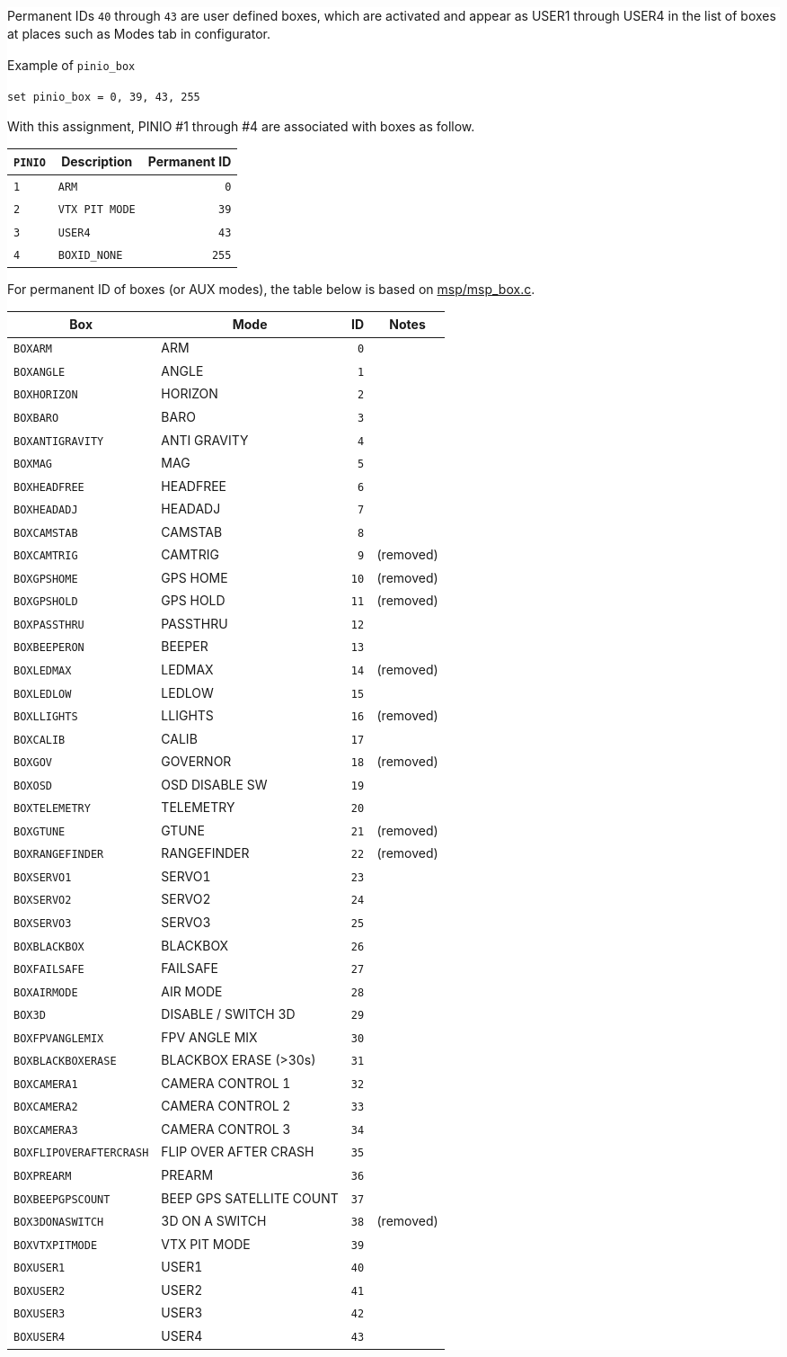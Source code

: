 Permanent IDs `40` through `43` are user defined boxes, which are activated and appear as USER1 through USER4 in the list of boxes at places such as Modes tab in configurator.

Example of `pinio_box`

```
set pinio_box = 0, 39, 43, 255
```

With this assignment, PINIO #1 through #4 are associated with boxes as follow.

`PINIO` | Description    | Permanent ID
------- | -------------- | ------------:
`1`     | `ARM`          | `0`
`2`     | `VTX PIT MODE` | `39`
`3`     | `USER4`        | `43`
`4`     | `BOXID_NONE`   | `255`

For permanent ID of boxes (or AUX modes), the table below is based on [msp/msp_box.c](https://github.com/betaflight/betaflight/blob/master/src/main/msp/msp_box.c).

Box                     | Mode                     | ID   | Notes
----------------------- | ------------------------ | ----:| ---------
`BOXARM`                | ARM                      | `0`  |
`BOXANGLE`              | ANGLE                    | `1`  |
`BOXHORIZON`            | HORIZON                  | `2`  |
`BOXBARO`               | BARO                     | `3`  |
`BOXANTIGRAVITY`        | ANTI GRAVITY             | `4`  |
`BOXMAG`                | MAG                      | `5`  |
`BOXHEADFREE`           | HEADFREE                 | `6`  |
`BOXHEADADJ`            | HEADADJ                  | `7`  |
`BOXCAMSTAB`            | CAMSTAB                  | `8`  |
`BOXCAMTRIG`            | CAMTRIG                  | `9`  | (removed)
`BOXGPSHOME`            | GPS HOME                 | `10` | (removed)
`BOXGPSHOLD`            | GPS HOLD                 | `11` | (removed)
`BOXPASSTHRU`           | PASSTHRU                 | `12` |
`BOXBEEPERON`           | BEEPER                   | `13` |
`BOXLEDMAX`             | LEDMAX                   | `14` | (removed)
`BOXLEDLOW`             | LEDLOW                   | `15` |
`BOXLLIGHTS`            | LLIGHTS                  | `16` | (removed)
`BOXCALIB`              | CALIB                    | `17` |
`BOXGOV`                | GOVERNOR                 | `18` | (removed)
`BOXOSD`                | OSD DISABLE SW           | `19` |
`BOXTELEMETRY`          | TELEMETRY                | `20` |
`BOXGTUNE`              | GTUNE                    | `21` | (removed)
`BOXRANGEFINDER`        | RANGEFINDER              | `22` | (removed)
`BOXSERVO1`             | SERVO1                   | `23` |
`BOXSERVO2`             | SERVO2                   | `24` |
`BOXSERVO3`             | SERVO3                   | `25` |
`BOXBLACKBOX`           | BLACKBOX                 | `26` |
`BOXFAILSAFE`           | FAILSAFE                 | `27` |
`BOXAIRMODE`            | AIR MODE                 | `28` |
`BOX3D`                 | DISABLE / SWITCH 3D      | `29` |
`BOXFPVANGLEMIX`        | FPV ANGLE MIX            | `30` |
`BOXBLACKBOXERASE`      | BLACKBOX ERASE (>30s)    | `31` |
`BOXCAMERA1`            | CAMERA CONTROL 1         | `32` |
`BOXCAMERA2`            | CAMERA CONTROL 2         | `33` |
`BOXCAMERA3`            | CAMERA CONTROL 3         | `34` |
`BOXFLIPOVERAFTERCRASH` | FLIP OVER AFTER CRASH    | `35` |
`BOXPREARM`             | PREARM                   | `36` |
`BOXBEEPGPSCOUNT`       | BEEP GPS SATELLITE COUNT | `37` |
`BOX3DONASWITCH`        | 3D ON A SWITCH           | `38` | (removed)
`BOXVTXPITMODE`         | VTX PIT MODE             | `39` |
`BOXUSER1`              | USER1                    | `40` |
`BOXUSER2`              | USER2                    | `41` |
`BOXUSER3`              | USER3                    | `42` |
`BOXUSER4`              | USER4                    | `43` |